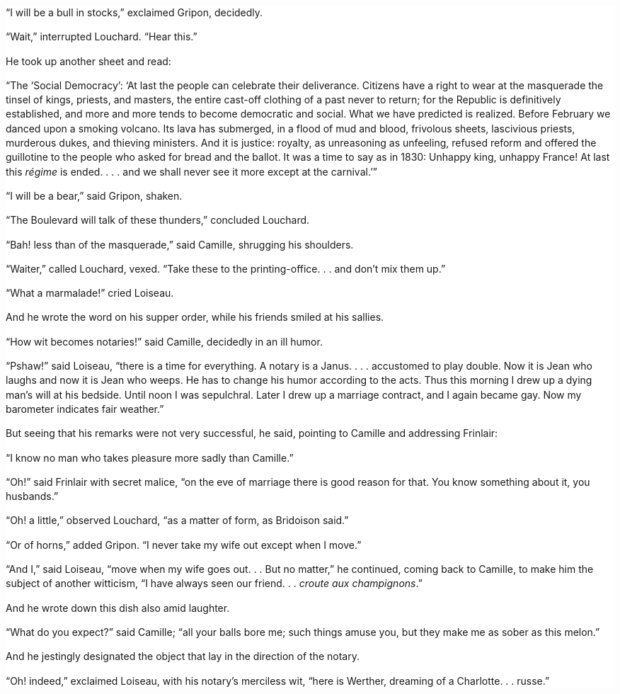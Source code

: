 “I will be a bull in stocks,” exclaimed Gripon, decidedly.

“Wait,” interrupted Louchard. “Hear this.”

He took up another sheet and read:

“The ‘Social Democracy’: ‘At last the people can celebrate their deliverance. Citizens have a right to wear at the masquerade the tinsel of kings, priests, and masters, the entire cast-off clothing of a past never to return; for the Republic is definitively established, and more and more tends to become democratic and social. What we have predicted is realized. Before February we danced upon a smoking volcano. Its lava has submerged, in a flood of mud and blood, frivolous sheets, lascivious priests, murderous dukes, and thieving ministers. And it is justice: royalty, as unreasoning as unfeeling, refused reform and offered the guillotine to the people who asked for bread and the ballot. It was a time to say as in 1830: Unhappy king, unhappy France! At last this *régime* is ended. . . . and we shall never see it more except at the carnival.’”

“I will be a bear,” said Gripon, shaken.

“The Boulevard will talk of these thunders,” concluded Louchard.

“Bah! less than of the masquerade,” said Camille, shrugging his shoulders.

“Waiter,” called Louchard, vexed. “Take these to the printing-office. . . and don’t mix them up.”

“What a marmalade!” cried Loiseau.

And he wrote the word on his supper order, while his friends smiled at his sallies.

“How wit becomes notaries!” said Camille, decidedly in an ill humor.

“Pshaw!” said Loiseau, “there is a time for everything. A notary is a Janus. . . . accustomed to play double. Now it is Jean who laughs and now it is Jean who weeps. He has to change his humor according to the acts. Thus this morning I drew up a dying man’s will at his bedside. Until noon I was sepulchral. Later I drew up a marriage contract, and I again became gay. Now my barometer indicates fair weather.”

But seeing that his remarks were not very successful, he said, pointing to Camille and addressing Frinlair:

“I know no man who takes pleasure more sadly than Camille.”

“Oh!” said Frinlair with secret malice, “on the eve of marriage there is good reason for that. You know something about it, you husbands.”

“Oh! a little,” observed Louchard, “as a matter of form, as Bridoison said.”

“Or of horns,” added Gripon. “I never take my wife out except when I move.”

“And I,” said Loiseau, “move when my wife goes out. . . But no matter,” he continued, coming back to Camille, to make him the subject of another witticism, “I have always seen our friend. . . *croute aux champignons*.”

And he wrote down this dish also amid laughter.

“What do you expect?” said Camille; “all your balls bore me; such things amuse you, but they make me as sober as this melon.”

And he jestingly designated the object that lay in the direction of the notary.

“Oh! indeed,” exclaimed Loiseau, with his notary’s merciless wit, “here is Werther, dreaming of a Charlotte. . . russe.”

